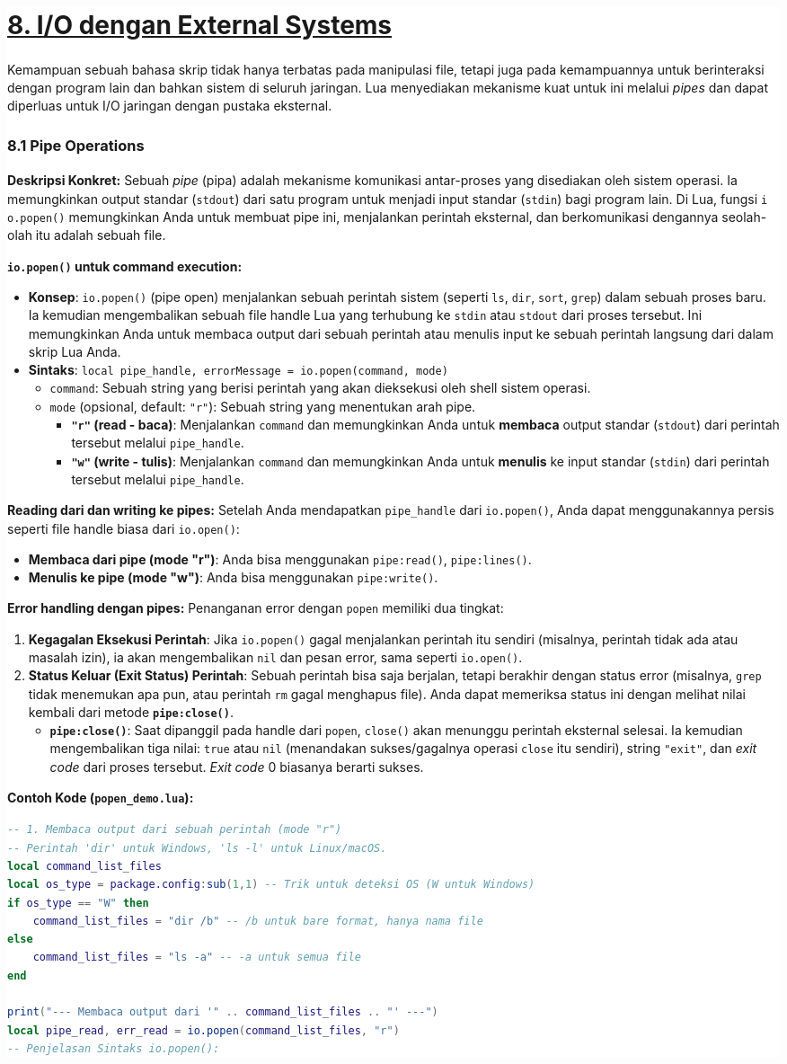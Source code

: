 # **[8. I/O dengan External Systems][0]**

Kemampuan sebuah bahasa skrip tidak hanya terbatas pada manipulasi file, tetapi juga pada kemampuannya untuk berinteraksi dengan program lain dan bahkan sistem di seluruh jaringan. Lua menyediakan mekanisme kuat untuk ini melalui _pipes_ dan dapat diperluas untuk I/O jaringan dengan pustaka eksternal.

### 8.1 Pipe Operations

**Deskripsi Konkret:**
Sebuah _pipe_ (pipa) adalah mekanisme komunikasi antar-proses yang disediakan oleh sistem operasi. Ia memungkinkan output standar (`stdout`) dari satu program untuk menjadi input standar (`stdin`) bagi program lain. Di Lua, fungsi `io.popen()` memungkinkan Anda untuk membuat pipe ini, menjalankan perintah eksternal, dan berkomunikasi dengannya seolah-olah itu adalah sebuah file.

**`io.popen()` untuk command execution:**

- **Konsep**: `io.popen()` (pipe open) menjalankan sebuah perintah sistem (seperti `ls`, `dir`, `sort`, `grep`) dalam sebuah proses baru. Ia kemudian mengembalikan sebuah file handle Lua yang terhubung ke `stdin` atau `stdout` dari proses tersebut. Ini memungkinkan Anda untuk membaca output dari sebuah perintah atau menulis input ke sebuah perintah langsung dari dalam skrip Lua Anda.
- **Sintaks**: `local pipe_handle, errorMessage = io.popen(command, mode)`
  - `command`: Sebuah string yang berisi perintah yang akan dieksekusi oleh shell sistem operasi.
  - `mode` (opsional, default: `"r"`): Sebuah string yang menentukan arah pipe.
    - **`"r"` (read - baca)**: Menjalankan `command` dan memungkinkan Anda untuk **membaca** output standar (`stdout`) dari perintah tersebut melalui `pipe_handle`.
    - **`"w"` (write - tulis)**: Menjalankan `command` dan memungkinkan Anda untuk **menulis** ke input standar (`stdin`) dari perintah tersebut melalui `pipe_handle`.

**Reading dari dan writing ke pipes:**
Setelah Anda mendapatkan `pipe_handle` dari `io.popen()`, Anda dapat menggunakannya persis seperti file handle biasa dari `io.open()`:

- **Membaca dari pipe (mode "r")**: Anda bisa menggunakan `pipe:read()`, `pipe:lines()`.
- **Menulis ke pipe (mode "w")**: Anda bisa menggunakan `pipe:write()`.

**Error handling dengan pipes:**
Penanganan error dengan `popen` memiliki dua tingkat:

1.  **Kegagalan Eksekusi Perintah**: Jika `io.popen()` gagal menjalankan perintah itu sendiri (misalnya, perintah tidak ada atau masalah izin), ia akan mengembalikan `nil` dan pesan error, sama seperti `io.open()`.
2.  **Status Keluar (Exit Status) Perintah**: Sebuah perintah bisa saja berjalan, tetapi berakhir dengan status error (misalnya, `grep` tidak menemukan apa pun, atau perintah `rm` gagal menghapus file). Anda dapat memeriksa status ini dengan melihat nilai kembali dari metode **`pipe:close()`**.
    - **`pipe:close()`**: Saat dipanggil pada handle dari `popen`, `close()` akan menunggu perintah eksternal selesai. Ia kemudian mengembalikan tiga nilai: `true` atau `nil` (menandakan sukses/gagalnya operasi `close` itu sendiri), string `"exit"`, dan _exit code_ dari proses tersebut. _Exit code_ 0 biasanya berarti sukses.

**Contoh Kode (`popen_demo.lua`):**

```lua
-- 1. Membaca output dari sebuah perintah (mode "r")
-- Perintah 'dir' untuk Windows, 'ls -l' untuk Linux/macOS.
local command_list_files
local os_type = package.config:sub(1,1) -- Trik untuk deteksi OS (W untuk Windows)
if os_type == "W" then
    command_list_files = "dir /b" -- /b untuk bare format, hanya nama file
else
    command_list_files = "ls -a" -- -a untuk semua file
end

print("--- Membaca output dari '" .. command_list_files .. "' ---")
local pipe_read, err_read = io.popen(command_list_files, "r")
-- Penjelasan Sintaks io.popen():
```

[domain]: ../../../../../README.md
[kurikulum]: ../../../README.md
[sebelumnya]: ../advanced-I-O-techniques/README.md
[selanjutnya]: ../performance-dan-optimization/README.md
[0]: ../../input-output/README.md#8-io-dengan-external-systems
[1]: ../
[2]: ../
[3]: ../
[4]: ../
[5]: ../
[6]: ../
[7]: ../
[8]: ../
[9]: ../
[10]: ../
[11]: ../
[12]: ../
[13]: ../
[14]: ../
[15]: ../
[16]: ../
[17]: ../
[18]: ../